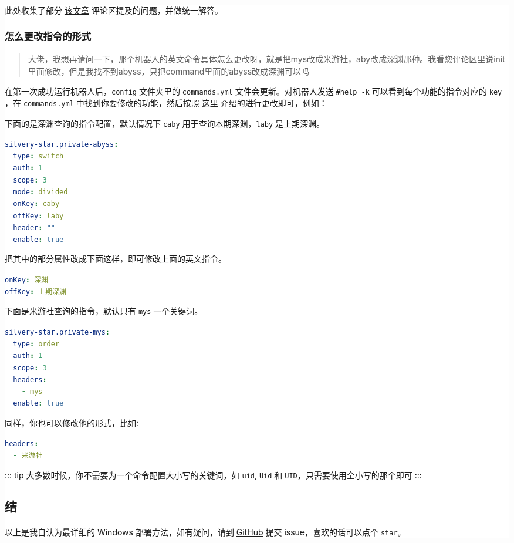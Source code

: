 此处收集了部分 [该文章](https://www.bilibili.com/read/cv13331826) 评论区提及的问题，并做统一解答。

### 怎么更改指令的形式

> 大佬，我想再请问一下，那个机器人的英文命令具体怎么更改呀，就是把mys改成米游社，aby改成深渊那种。我看您评论区里说init里面修改，但是我找不到abyss，只把command里面的abyss改成深渊可以吗

在第一次成功运行机器人后，`config` 文件夹里的 `commands.yml` 文件会更新。对机器人发送 `#help -k` 可以看到每个功能的指令对应的 `key` ，在 `commands.yml`
中找到你要修改的功能，然后按照 [这里](../../config/commands) 介绍的进行更改即可，例如：

下面的是深渊查询的指令配置，默认情况下 `caby` 用于查询本期深渊，`laby` 是上期深渊。

```yaml
silvery-star.private-abyss:
  type: switch
  auth: 1
  scope: 3
  mode: divided
  onKey: caby
  offKey: laby
  header: ""
  enable: true
```

把其中的部分属性改成下面这样，即可修改上面的英文指令。

```yaml
onKey: 深渊
offKey: 上期深渊
```

下面是米游社查询的指令，默认只有 `mys` 一个关键词。

```yaml
silvery-star.private-mys:
  type: order
  auth: 1
  scope: 3
  headers:
    - mys
  enable: true
```

同样，你也可以修改他的形式，比如:

```yaml
headers:
  - 米游社
```

::: tip
大多数时候，你不需要为一个命令配置大小写的关键词，如 `uid`, `Uid` 和 `UID`，只需要使用全小写的那个即可
:::

## 结

以上是我自认为最详细的 Windows 部署方法，如有疑问，请到 [GitHub](https://github.com/SilveryStar/Adachi-BOT) 提交 issue，喜欢的话可以点个 `star`。